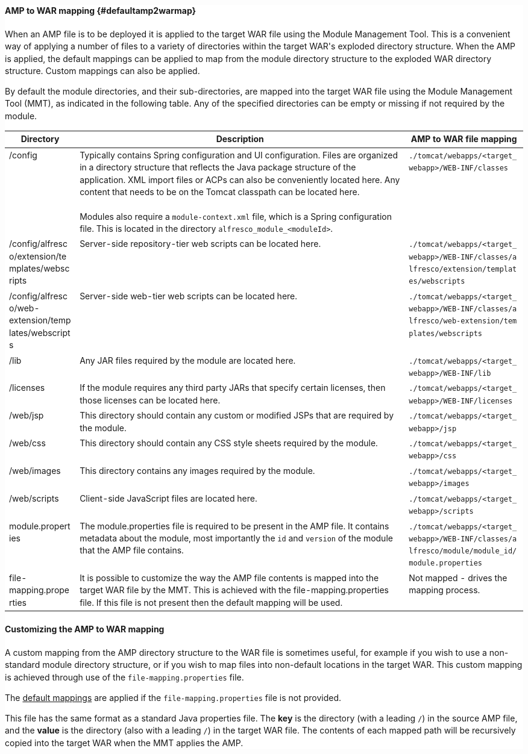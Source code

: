 #### AMP to WAR mapping {#defaultamp2warmap}

When an AMP file is to be deployed it is applied to the target WAR file using the Module Management Tool. This is a 
convenient way of applying a number of files to a variety of directories within the target WAR's exploded directory 
structure. When the AMP is applied, the default mappings can be applied to map from the module directory structure to 
the exploded WAR directory structure. Custom mappings can also be applied.

By default the module directories, and their sub-directories, are mapped into the target WAR file using the 
Module Management Tool (MMT), as indicated in the following table. Any of the specified directories can be empty or 
missing if not required by the module.

|Directory|Description|AMP to WAR file mapping|
|---------|-----------|-----------------------|
|/config|Typically contains Spring configuration and UI configuration. Files are organized in a directory structure that reflects the Java package structure of the application. XML import files or ACPs can also be conveniently located here. Any content that needs to be on the Tomcat classpath can be located here.<br><br>Modules also require a `module-context.xml` file, which is a Spring configuration file. This is located in the directory `alfresco_module_<moduleId>`.|`./tomcat/webapps/<target_webapp>/WEB-INF/classes`|
|/config/alfresco/extension/templates/webscripts|Server-side repository-tier web scripts can be located here.|`./tomcat/webapps/<target_webapp>/WEB-INF/classes/alfresco/extension/templates/webscripts`|
|/config/alfresco/web-extension/templates/webscripts|Server-side web-tier web scripts can be located here.|`./tomcat/webapps/<target_webapp>/WEB-INF/classes/alfresco/web-extension/templates/webscripts`|
|/lib|Any JAR files required by the module are located here.|`./tomcat/webapps/<target_webapp>/WEB-INF/lib`|
|/licenses|If the module requires any third party JARs that specify certain licenses, then those licenses can be located here.|`./tomcat/webapps/<target_webapp>/WEB-INF/licenses`|
|/web/jsp|This directory should contain any custom or modified JSPs that are required by the module.|`./tomcat/webapps/<target_webapp>/jsp`|
|/web/css|This directory should contain any CSS style sheets required by the module.|`./tomcat/webapps/<target_webapp>/css`|
|/web/images|This directory contains any images required by the module.|`./tomcat/webapps/<target_webapp>/images`|
|/web/scripts|Client-side JavaScript files are located here.|`./tomcat/webapps/<target_webapp>/scripts`|
|module.properties|The module.properties file is required to be present in the AMP file. It contains metadata about the module, most importantly the `id` and `version` of the module that the AMP file contains.|`./tomcat/webapps/<target_webapp>/WEB-INF/classes/alfresco/module/module_id/module.properties`|
|file-mapping.properties|It is possible to customize the way the AMP file contents is mapped into the target WAR file by the MMT. This is achieved with the file-mapping.properties file. If this file is not present then the default mapping will be used.|Not mapped - drives the mapping process.|

#### Customizing the AMP to WAR mapping

A custom mapping from the AMP directory structure to the WAR file is sometimes useful, for example if you wish to use a 
non-standard module directory structure, or if you wish to map files into non-default locations in the target WAR. 
This custom mapping is achieved through use of the `file-mapping.properties` file.

The [default mappings](#defaultamp2warmap) are applied if the `file-mapping.properties` file 
is not provided.

This file has the same format as a standard Java properties file. The **key** is the directory (with a leading `/`) in 
the source AMP file, and the **value** is the directory (also with a leading `/`) in the target WAR file. The contents 
of each mapped path will be recursively copied into the target WAR when the MMT applies the AMP.
